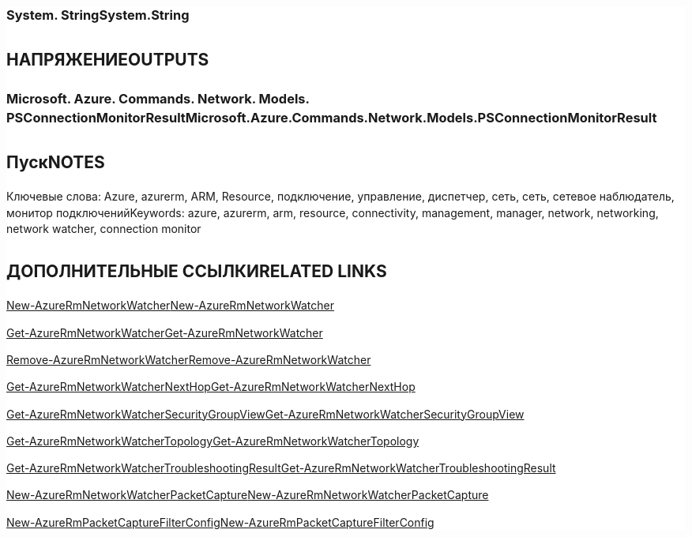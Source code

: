 ### <span data-ttu-id="af16a-135">System. String</span><span class="sxs-lookup"><span data-stu-id="af16a-135">System.String</span></span>

## <span data-ttu-id="af16a-136">НАПРЯЖЕНИЕ</span><span class="sxs-lookup"><span data-stu-id="af16a-136">OUTPUTS</span></span>

### <span data-ttu-id="af16a-137">Microsoft. Azure. Commands. Network. Models. PSConnectionMonitorResult</span><span class="sxs-lookup"><span data-stu-id="af16a-137">Microsoft.Azure.Commands.Network.Models.PSConnectionMonitorResult</span></span>

## <span data-ttu-id="af16a-138">Пуск</span><span class="sxs-lookup"><span data-stu-id="af16a-138">NOTES</span></span>
<span data-ttu-id="af16a-139">Ключевые слова: Azure, azurerm, ARM, Resource, подключение, управление, диспетчер, сеть, сеть, сетевое наблюдатель, монитор подключений</span><span class="sxs-lookup"><span data-stu-id="af16a-139">Keywords: azure, azurerm, arm, resource, connectivity, management, manager, network, networking, network watcher, connection monitor</span></span>

## <span data-ttu-id="af16a-140">ДОПОЛНИТЕЛЬНЫЕ ССЫЛКИ</span><span class="sxs-lookup"><span data-stu-id="af16a-140">RELATED LINKS</span></span>

[<span data-ttu-id="af16a-141">New-AzureRmNetworkWatcher</span><span class="sxs-lookup"><span data-stu-id="af16a-141">New-AzureRmNetworkWatcher</span></span>]()

[<span data-ttu-id="af16a-142">Get-AzureRmNetworkWatcher</span><span class="sxs-lookup"><span data-stu-id="af16a-142">Get-AzureRmNetworkWatcher</span></span>]()

[<span data-ttu-id="af16a-143">Remove-AzureRmNetworkWatcher</span><span class="sxs-lookup"><span data-stu-id="af16a-143">Remove-AzureRmNetworkWatcher</span></span>]()

[<span data-ttu-id="af16a-144">Get-AzureRmNetworkWatcherNextHop</span><span class="sxs-lookup"><span data-stu-id="af16a-144">Get-AzureRmNetworkWatcherNextHop</span></span>]()

[<span data-ttu-id="af16a-145">Get-AzureRmNetworkWatcherSecurityGroupView</span><span class="sxs-lookup"><span data-stu-id="af16a-145">Get-AzureRmNetworkWatcherSecurityGroupView</span></span>]()

[<span data-ttu-id="af16a-146">Get-AzureRmNetworkWatcherTopology</span><span class="sxs-lookup"><span data-stu-id="af16a-146">Get-AzureRmNetworkWatcherTopology</span></span>]()

[<span data-ttu-id="af16a-147">Get-AzureRmNetworkWatcherTroubleshootingResult</span><span class="sxs-lookup"><span data-stu-id="af16a-147">Get-AzureRmNetworkWatcherTroubleshootingResult</span></span>]()

[<span data-ttu-id="af16a-148">New-AzureRmNetworkWatcherPacketCapture</span><span class="sxs-lookup"><span data-stu-id="af16a-148">New-AzureRmNetworkWatcherPacketCapture</span></span>]()

[<span data-ttu-id="af16a-149">New-AzureRmPacketCaptureFilterConfig</span><span class="sxs-lookup"><span data-stu-id="af16a-149">New-AzureRmPacketCaptureFilterConfig</span></span>]()
